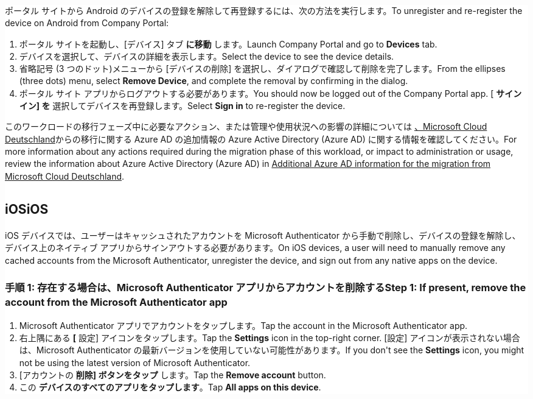 <span data-ttu-id="4a9fe-195">ポータル サイトから Android のデバイスの登録を解除して再登録するには、次の方法を実行します。</span><span class="sxs-lookup"><span data-stu-id="4a9fe-195">To unregister and re-register the device on Android from Company Portal:</span></span>

1.  <span data-ttu-id="4a9fe-196">ポータル サイトを起動し、[デバイス] タブ **に移動** します。</span><span class="sxs-lookup"><span data-stu-id="4a9fe-196">Launch Company Portal and go to **Devices** tab.</span></span>
2.  <span data-ttu-id="4a9fe-197">デバイスを選択して、デバイスの詳細を表示します。</span><span class="sxs-lookup"><span data-stu-id="4a9fe-197">Select the device to see the device details.</span></span>
3.  <span data-ttu-id="4a9fe-198">省略記号 (3 つのドット)メニューから [デバイスの削除] を選択し、ダイアログで確認して削除を完了します。</span><span class="sxs-lookup"><span data-stu-id="4a9fe-198">From the ellipses (three dots) menu, select **Remove Device**, and complete the removal by confirming in the dialog.</span></span>
4.  <span data-ttu-id="4a9fe-199">ポータル サイト アプリからログアウトする必要があります。</span><span class="sxs-lookup"><span data-stu-id="4a9fe-199">You should now be logged out of the Company Portal app.</span></span> <span data-ttu-id="4a9fe-200">[ **サインイン] を** 選択してデバイスを再登録します。</span><span class="sxs-lookup"><span data-stu-id="4a9fe-200">Select **Sign in** to re-register the device.</span></span>

<span data-ttu-id="4a9fe-201">このワークロードの移行フェーズ中に必要なアクション、または管理や使用状況への影響の詳細については [、Microsoft Cloud Deutschland](ms-cloud-germany-transition-azure-ad.md)からの移行に関する Azure AD の追加情報の Azure Active Directory (Azure AD) に関する情報を確認してください。</span><span class="sxs-lookup"><span data-stu-id="4a9fe-201">For more information about any actions required during the migration phase of this workload, or impact to administration or usage, review the information about Azure Active Directory (Azure AD) in [Additional Azure AD information for the migration from Microsoft Cloud Deutschland](ms-cloud-germany-transition-azure-ad.md).</span></span>

## <a name="ios"></a><span data-ttu-id="4a9fe-202">iOS</span><span class="sxs-lookup"><span data-stu-id="4a9fe-202">iOS</span></span>

<span data-ttu-id="4a9fe-203">iOS デバイスでは、ユーザーはキャッシュされたアカウントを Microsoft Authenticator から手動で削除し、デバイスの登録を解除し、デバイス上のネイティブ アプリからサインアウトする必要があります。</span><span class="sxs-lookup"><span data-stu-id="4a9fe-203">On iOS devices, a user will need to manually remove any cached accounts from the Microsoft Authenticator, unregister the device, and sign out from any native apps on the device.</span></span>

### <a name="step-1-if-present-remove-the-account-from-the-microsoft-authenticator-app"></a><span data-ttu-id="4a9fe-204">手順 1: 存在する場合は、Microsoft Authenticator アプリからアカウントを削除する</span><span class="sxs-lookup"><span data-stu-id="4a9fe-204">Step 1: If present, remove the account from the Microsoft Authenticator app</span></span>

1. <span data-ttu-id="4a9fe-205">Microsoft Authenticator アプリでアカウントをタップします。</span><span class="sxs-lookup"><span data-stu-id="4a9fe-205">Tap the account in the Microsoft Authenticator app.</span></span>
2. <span data-ttu-id="4a9fe-206">右上隅にある **[** 設定] アイコンをタップします。</span><span class="sxs-lookup"><span data-stu-id="4a9fe-206">Tap the **Settings** icon in the top-right corner.</span></span> <span data-ttu-id="4a9fe-207">[設定] アイコンが表示されない場合は、Microsoft Authenticator の最新バージョンを使用していない可能性があります。</span><span class="sxs-lookup"><span data-stu-id="4a9fe-207">If you don't see the **Settings** icon, you might not be using the latest version of Microsoft Authenticator.</span></span>
3. <span data-ttu-id="4a9fe-208">[アカウントの **削除] ボタンをタップ** します。</span><span class="sxs-lookup"><span data-stu-id="4a9fe-208">Tap the **Remove account** button.</span></span>
4. <span data-ttu-id="4a9fe-209">この **デバイスのすべてのアプリをタップします**。</span><span class="sxs-lookup"><span data-stu-id="4a9fe-209">Tap **All apps on this device**.</span></span>
 